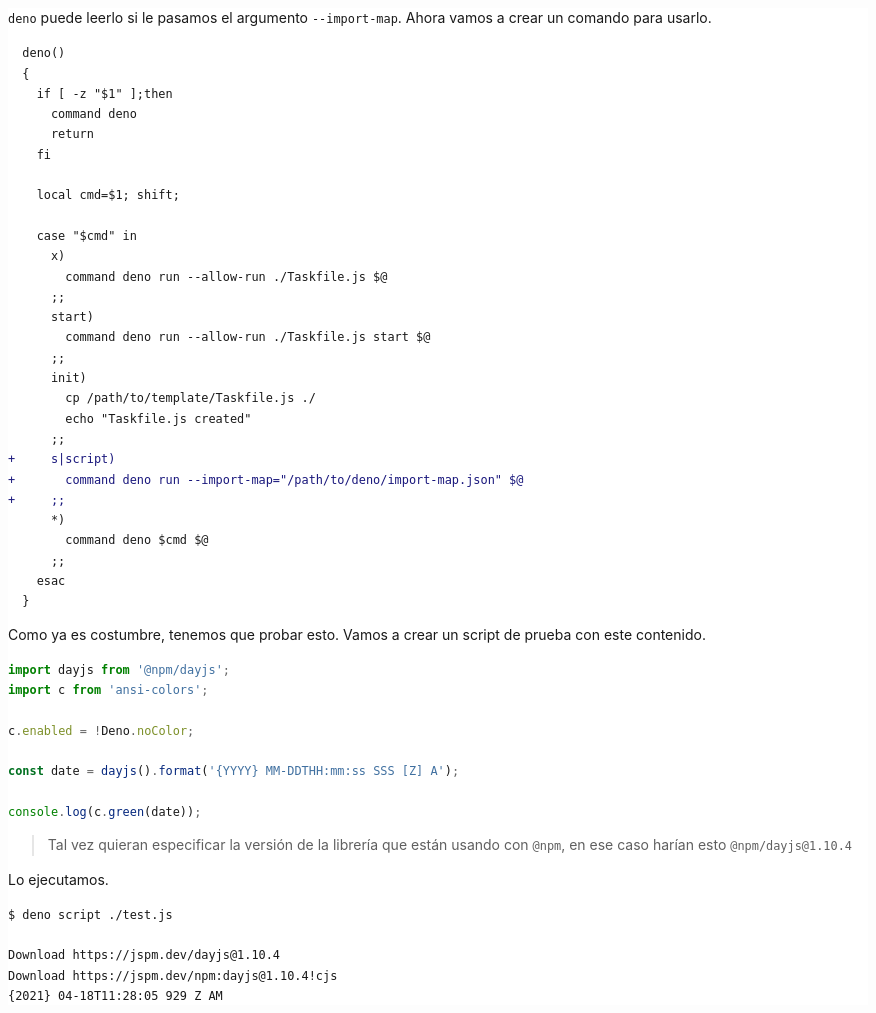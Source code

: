 `deno` puede leerlo si le pasamos el argumento `--import-map`. Ahora vamos a crear un comando para usarlo.
 
```diff
  deno()
  {
    if [ -z "$1" ];then
      command deno
      return
    fi

    local cmd=$1; shift;

    case "$cmd" in
      x)
        command deno run --allow-run ./Taskfile.js $@
      ;;
      start)
        command deno run --allow-run ./Taskfile.js start $@
      ;;
      init)
        cp /path/to/template/Taskfile.js ./
        echo "Taskfile.js created"
      ;;
+     s|script)
+       command deno run --import-map="/path/to/deno/import-map.json" $@
+     ;;
      *)
        command deno $cmd $@
      ;;
    esac
  }
```

Como ya es costumbre, tenemos que probar esto. Vamos a crear un script de prueba con este contenido.

```js
import dayjs from '@npm/dayjs';
import c from 'ansi-colors';

c.enabled = !Deno.noColor;

const date = dayjs().format('{YYYY} MM-DDTHH:mm:ss SSS [Z] A');

console.log(c.green(date));
```

> Tal vez quieran especificar la versión de la librería que están usando con `@npm`, en ese caso harían esto `@npm/dayjs@1.10.4`

Lo ejecutamos.

```
$ deno script ./test.js

Download https://jspm.dev/dayjs@1.10.4
Download https://jspm.dev/npm:dayjs@1.10.4!cjs
{2021} 04-18T11:28:05 929 Z AM
```
